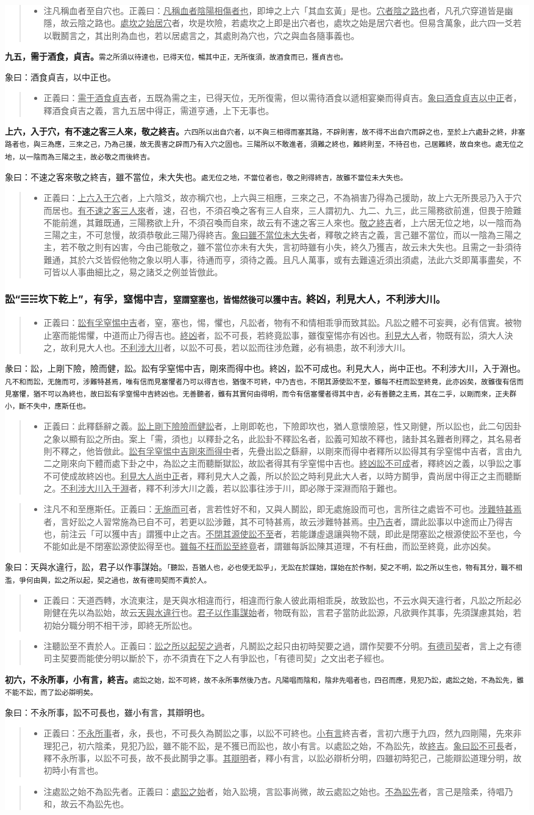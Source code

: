 > - 注凡稱血者至自穴也。正義曰：<u>凡稱血者陰陽相傷者也</u>，即坤之上六「其血玄黃」是也。<u>穴者陰之路也</u>者，凡孔穴穿道皆是幽隱，故云陰之路也。<u>處坎之始居穴</u>者，坎是坎險，若處坎之上即是出穴者也，處坎之始是居穴者也。但易含萬象，此六四一爻若以戰鬭言之，其出則為血也，若以居處言之，其處則為穴也，穴之與血各隨事義也。

**九五，需于酒食，貞吉。**<small>需之所須以待達也，已得天位，暢其中正，无所復須，故酒食而已，獲貞吉也。</small>

象曰：酒食貞吉，以中正也。

> - 正義曰：<u>需于酒食貞吉</u>者，五既為需之主，已得天位，无所復需，但以需待酒食以遞相宴樂而得貞吉。<u>象曰酒食貞吉以中正</u>者，釋酒食貞吉之義，言九五居中得正，需道亨通，上下无事也。

**上六，入于穴，有不速之客三人來，敬之終吉。**<small>六四所以出自穴者，以不與三相得而塞其路，不辟則害，故不得不出自穴而辟之也，至於上六處卦之終，非塞路者也，與三為應，三來之己，乃為己援，故无畏害之辟而乃有入穴之固也。三陽所以不敢進者，須難之終也，難終則至，不待召也，己居難終，故自來也。處无位之地，以一陰而為三陽之主，故必敬之而後終吉。</small>

象曰：不速之客來敬之終吉，雖不當位，未大失也。<small>處无位之地，不當位者也，敬之則得終吉，故雖不當位未大失也。</small>

> - 正義曰：<u>上六入于穴</u>者，上六陰爻，故亦稱穴也，上六與三相應，三來之己，不為禍害乃得為己援助，故上六无所畏忌乃入于穴而居也。<u>有不速之客三人來</u>者，速，召也，不須召喚之客有三人自來，三人謂初九、九二、九三，此三陽務欲前進，但畏于險難不能前進，其難既通，三陽務欲上升，不須召喚而自來，故云有不速之客三人來也。<u>敬之終吉</u>者，上六居无位之地，以一陰而為三陽之主，不可怠慢，故須恭敬此三陽乃得終吉。<u>象曰雖不當位未大失</u>者，釋敬之終吉之義，言己雖不當位，而以一陰為三陽之主，若不敬之則有凶害，今由己能敬之，雖不當位亦未有大失，言初時雖有小失，終久乃獲吉，故云未大失也。且需之一卦須待難通，其於六爻皆假他物之象以明人事，待通而亨，須待之義。且凡人萬事，或有去難遠近須出須處，法此六爻即萬事盡矣，不可皆以人事曲細比之，易之諸爻之例並皆倣此。

### 訟<q>☰☵坎下乾上</q>，有孚，窒惕中吉，<small>窒謂窒塞也，皆惕然後可以獲中吉。</small>終凶，利見大人，不利涉大川。

> - 正義曰：<u>訟有孚窒惕中吉</u>者，窒，塞也，惕，懼也，凡訟者，物有不和情相乖爭而致其訟。凡訟之體不可妄興，必有信實。被物止塞而能惕懼，中道而止乃得吉也。<u>終凶</u>者，訟不可長，若終竟訟事，雖復窒惕亦有凶也。<u>利見大人</u>者，物既有訟，須大人決之，故利見大人也。<u>不利涉大川</u>者，以訟不可長，若以訟而往涉危難，必有禍患，故不利涉大川。

彖曰：訟，上剛下險，險而健，訟。訟有孚窒惕中吉，剛來而得中也。終凶，訟不可成也。利見大人，尚中正也。不利涉大川，入于淵也。<small>凡不和而訟，无施而可，涉難特甚焉，唯有信而見塞懼者乃可以得吉也，猶復不可終，中乃吉也，不閉其源使訟不至，雖每不枉而訟至終竟，此亦凶矣，故雖復有信而見塞懼，猶不可以為終也，故曰訟有孚窒惕中吉終凶也。无善聽者，雖有其實何由得明，而令有信塞懼者得其中吉，必有善聽之主焉，其在二乎，以剛而來，正夫群小，斷不失中，應斯任也。</small>

> - 正義曰：此釋繇辭之義。<u>訟上剛下險險而健訟</u>者，上剛即乾也，下險即坎也，猶人意懷險惡，性又剛健，所以訟也，此二句因卦之象以顯有訟之所由。案上「需，須也」以釋卦之名，此訟卦不釋訟名者，訟義可知故不釋也，諸卦其名難者則釋之，其名易者則不釋之，他皆倣此。<u>訟有孚窒惕中吉剛來而得中</u>者，先疊出訟之繇辭，以剛來而得中者釋所以訟得其有孚窒惕中吉者，言由九二之剛來向下體而處下卦之中，為訟之主而聽斷獄訟，故訟者得其有孚窒惕中吉也。<u>終凶訟不可成</u>者，釋終凶之義，以爭訟之事不可使成故終凶也。<u>利見大人尚中正</u>者，釋利見大人之義，所以於訟之時利見此大人者，以時方鬭爭，貴尚居中得正之主而聽斷之。<u>不利涉大川入于淵</u>者，釋不利涉大川之義，若以訟事往涉于川，即必隊于深淵而陷于難也。

> - 注凡不和至應斯任。正義曰：<u>无施而可</u>者，言若性好不和，又與人鬭訟，即无處施設而可也，言所往之處皆不可也。<u>涉難特甚焉</u>者，言好訟之人習常施為已自不可，若更以訟涉難，其不可特甚焉，故云涉難特甚焉。<u>中乃吉</u>者，謂此訟事以中途而止乃得吉也，前注云「可以獲中吉」謂獲中止之吉。<u>不閉其源使訟不至</u>者，若能謙虛退讓與物不競，即此是閉塞訟之根源使訟不至也，今不能如此是不閉塞訟源使訟得至也。<u>雖每不枉而訟至終竟</u>者，謂雖每訴訟陳其道理，不有枉曲，而訟至終竟，此亦凶矣。

象曰：天與水違行，訟，君子以作事謀始。<small>「聽訟，吾猶人也，必也使无訟乎」，无訟在於謀始，謀始在於作制，契之不明，訟之所以生也，物有其分，職不相濫，爭何由興，訟之所以起，契之過也，故有德司契而不責於人。</small>

> - 正義曰：天道西轉，水流東注，是天與水相違而行，相違而行象人彼此兩相乖戾，故致訟也，不云水與天違行者，凡訟之所起必剛健在先以為訟始，故云<u>天與水違行</u>也。<u>君子以作事謀始</u>者，物既有訟，言君子當防此訟源，凡欲興作其事，先須謀慮其始，若初始分職分明不相干涉，即終无所訟也。

> - 注聽訟至不責於人。正義曰：<u>訟之所以起契之過</u>者，凡鬭訟之起只由初時契要之過，謂作契要不分明。<u>有德司契</u>者，言上之有德司主契要而能使分明以斷於下，亦不須責在下之人有爭訟也，「有德司契」之文出老子經也。

**初六，不永所事，小有言，終吉。**<small>處訟之始，訟不可終，故不永所事然後乃吉。凡陽唱而陰和，陰非先唱者也，四召而應，見犯乃訟，處訟之始，不為訟先，雖不能不訟，而了訟必辯明矣。</small>

象曰：不永所事，訟不可長也，雖小有言，其辯明也。

> - 正義曰：<u>不永所事</u>者，永，長也，不可長久為鬭訟之事，以訟不可終也。<u>小有言</u>終吉者，言初六應于九四，然九四剛陽，先來非理犯己，初六陰柔，見犯乃訟，雖不能不訟，是不獲已而訟也，故小有言。以處訟之始，不為訟先，故<u>終吉</u>。<u>象曰訟不可長</u>者，釋不永所事，以訟不可長，故不長此鬭爭之事。<u>其辯明</u>者，釋小有言，以訟必辯析分明，四雖初時犯己，己能辯訟道理分明，故初時小有言也。

> - 注處訟之始不為訟先者。正義曰：<u>處訟之始</u>者，始入訟境，言訟事尚微，故云處訟之始也。<u>不為訟先</u>者，言己是陰柔，待唱乃和，故云不為訟先也。
